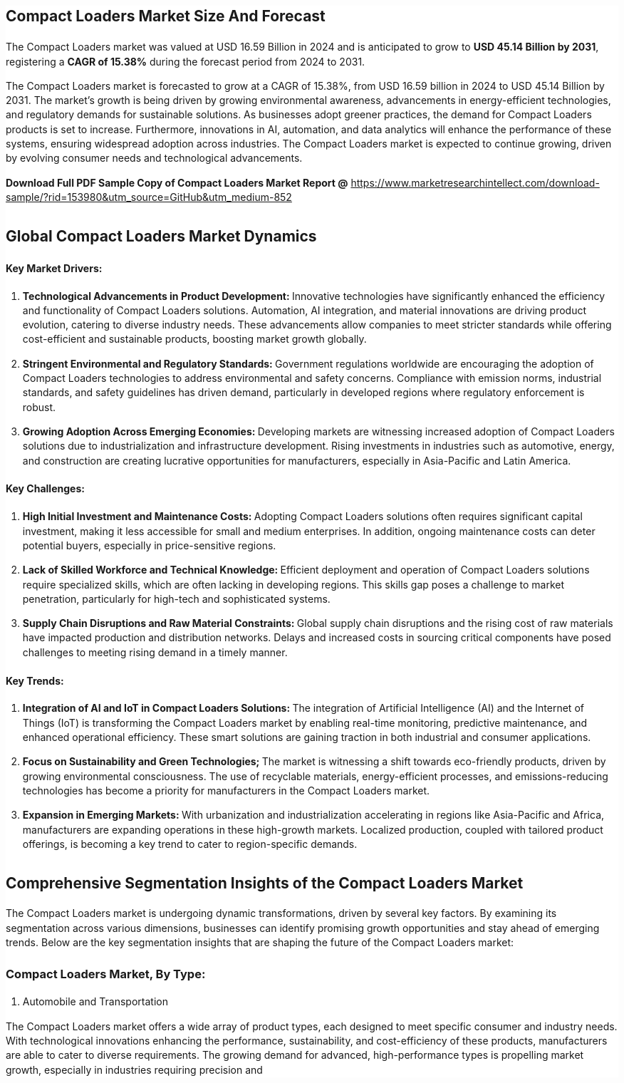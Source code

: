 <h2>Compact Loaders Market Size And Forecast</h2><p>The Compact Loaders market was valued at USD 16.59 Billion in 2024 and is anticipated to grow to <strong>USD 45.14 Billion by 2031</strong>, registering a <strong>CAGR of 15.38%</strong> during the forecast period from 2024 to 2031.</p><p>The Compact Loaders market is forecasted to grow at a CAGR of 15.38%, from USD 16.59 billion in 2024 to USD 45.14 Billion by 2031. The market’s growth is being driven by growing environmental awareness, advancements in energy-efficient technologies, and regulatory demands for sustainable solutions. As businesses adopt greener practices, the demand for Compact Loaders products is set to increase. Furthermore, innovations in AI, automation, and data analytics will enhance the performance of these systems, ensuring widespread adoption across industries. The Compact Loaders market is expected to continue growing, driven by evolving consumer needs and technological advancements.</p><p><strong>Download Full PDF Sample Copy of Compact Loaders Market Report @</strong>&nbsp;<a href="https://www.marketresearchintellect.com/download-sample/?rid=153980&amp;utm_source=GitHub&amp;utm_medium-852">https://www.marketresearchintellect.com/download-sample/?rid=153980&amp;utm_source=GitHub&amp;utm_medium-852</a></p><h2>Global Compact Loaders Market Dynamics</h2><h4><strong>Key Market Drivers:</strong></h4><ol><li><p><strong>Technological Advancements in Product Development:&nbsp;</strong>Innovative technologies have significantly enhanced the efficiency and functionality of Compact Loaders solutions. Automation, AI integration, and material innovations are driving product evolution, catering to diverse industry needs. These advancements allow companies to meet stricter standards while offering cost-efficient and sustainable products, boosting market growth globally.</p></li><li><p><strong>Stringent Environmental and Regulatory Standards:&nbsp;</strong>Government regulations worldwide are encouraging the adoption of Compact Loaders technologies to address environmental and safety concerns. Compliance with emission norms, industrial standards, and safety guidelines has driven demand, particularly in developed regions where regulatory enforcement is robust.</p></li><li><p><strong>Growing Adoption Across Emerging Economies:&nbsp;</strong>Developing markets are witnessing increased adoption of Compact Loaders solutions due to industrialization and infrastructure development. Rising investments in industries such as automotive, energy, and construction are creating lucrative opportunities for manufacturers, especially in Asia-Pacific and Latin America.</p></li></ol><h4><strong>Key Challenges:</strong></h4><ol><li><p><strong>High Initial Investment and Maintenance Costs:&nbsp;</strong>Adopting Compact Loaders solutions often requires significant capital investment, making it less accessible for small and medium enterprises. In addition, ongoing maintenance costs can deter potential buyers, especially in price-sensitive regions.</p></li><li><p><strong>Lack of Skilled Workforce and Technical Knowledge:&nbsp;</strong>Efficient deployment and operation of Compact Loaders solutions require specialized skills, which are often lacking in developing regions. This skills gap poses a challenge to market penetration, particularly for high-tech and sophisticated systems.</p></li><li><p><strong>Supply Chain Disruptions and Raw Material Constraints:&nbsp;</strong>Global supply chain disruptions and the rising cost of raw materials have impacted production and distribution networks. Delays and increased costs in sourcing critical components have posed challenges to meeting rising demand in a timely manner.</p></li></ol><h4><strong>Key Trends:</strong></h4><ol><li><p><strong>Integration of AI and IoT in Compact Loaders Solutions:&nbsp;</strong>The integration of Artificial Intelligence (AI) and the Internet of Things (IoT) is transforming the Compact Loaders market by enabling real-time monitoring, predictive maintenance, and enhanced operational efficiency. These smart solutions are gaining traction in both industrial and consumer applications.</p></li><li><p><strong>Focus on Sustainability and Green Technologies;&nbsp;</strong>The market is witnessing a shift towards eco-friendly products, driven by growing environmental consciousness. The use of recyclable materials, energy-efficient processes, and emissions-reducing technologies has become a priority for manufacturers in the Compact Loaders market.</p></li><li><p><strong>Expansion in Emerging Markets:&nbsp;</strong>With urbanization and industrialization accelerating in regions like Asia-Pacific and Africa, manufacturers are expanding operations in these high-growth markets. Localized production, coupled with tailored product offerings, is becoming a key trend to cater to region-specific demands.</p></li></ol><div class="article-main__content" data-test-id="publishing-text-block"><h2>Comprehensive Segmentation Insights of the Compact Loaders Market</h2><p>The Compact Loaders market is undergoing dynamic transformations, driven by several key factors. By examining its segmentation across various dimensions, businesses can identify promising growth opportunities and stay ahead of emerging trends. Below are the key segmentation insights that are shaping the future of the Compact Loaders market:</p><h3><strong>Compact Loaders Market, By Type:<br /></strong></h3><ol><li>Automobile and Transportation</li></ol><p>The Compact Loaders market offers a wide array of product types, each designed to meet specific consumer and industry needs. With technological innovations enhancing the performance, sustainability, and cost-efficiency of these products, manufacturers are able to cater to diverse requirements. The growing demand for advanced, high-performance types is propelling market growth, especially in industries requiring precision and
